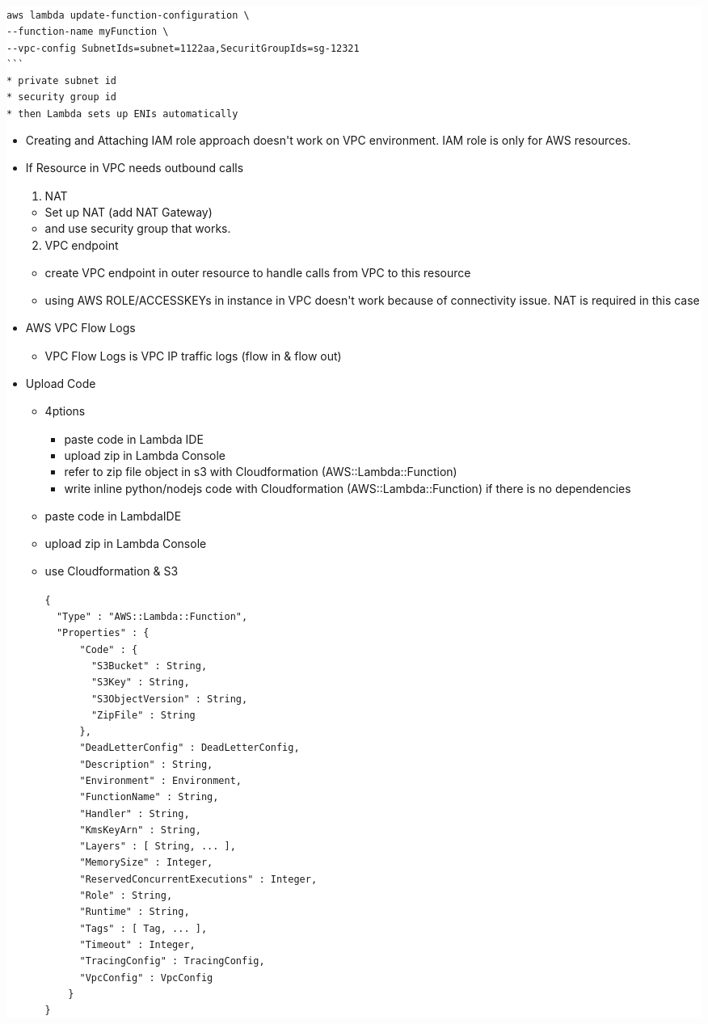     aws lambda update-function-configuration \
    --function-name myFunction \
    --vpc-config SubnetIds=subnet=1122aa,SecuritGroupIds=sg-12321
    ```
    * private subnet id
    * security group id
    * then Lambda sets up ENIs automatically

  * Creating and Attaching IAM role approach doesn't work on VPC environment. IAM role is only for AWS resources.
  
  * If Resource in VPC needs outbound calls
    1. NAT
      * Set up NAT (add NAT Gateway)
      * and use security group that works.
    2. VPC endpoint
      * create VPC endpoint in outer resource to handle calls from VPC to this resource
    
    * using AWS ROLE/ACCESSKEYs in instance in VPC doesn't work because of connectivity issue. NAT is required in this case


* AWS VPC Flow Logs
  * VPC Flow Logs is VPC IP traffic logs (flow in & flow out)

* Upload Code
  * 4ptions
    * paste code in Lambda IDE
    * upload zip in Lambda Console
    * refer to zip file object in s3 with Cloudformation (AWS::Lambda::Function)
    * write inline python/nodejs code with Cloudformation (AWS::Lambda::Function) if there is no dependencies

  * paste code in LambdaIDE
  * upload zip in Lambda Console
  * use Cloudformation & S3
    ```
    {
      "Type" : "AWS::Lambda::Function",
      "Properties" : {
          "Code" : {
            "S3Bucket" : String,
            "S3Key" : String,
            "S3ObjectVersion" : String,
            "ZipFile" : String
          },
          "DeadLetterConfig" : DeadLetterConfig,
          "Description" : String,
          "Environment" : Environment,
          "FunctionName" : String,
          "Handler" : String,
          "KmsKeyArn" : String,
          "Layers" : [ String, ... ],
          "MemorySize" : Integer,
          "ReservedConcurrentExecutions" : Integer,
          "Role" : String,
          "Runtime" : String,
          "Tags" : [ Tag, ... ],
          "Timeout" : Integer,
          "TracingConfig" : TracingConfig,
          "VpcConfig" : VpcConfig
        }
    }
    ```
